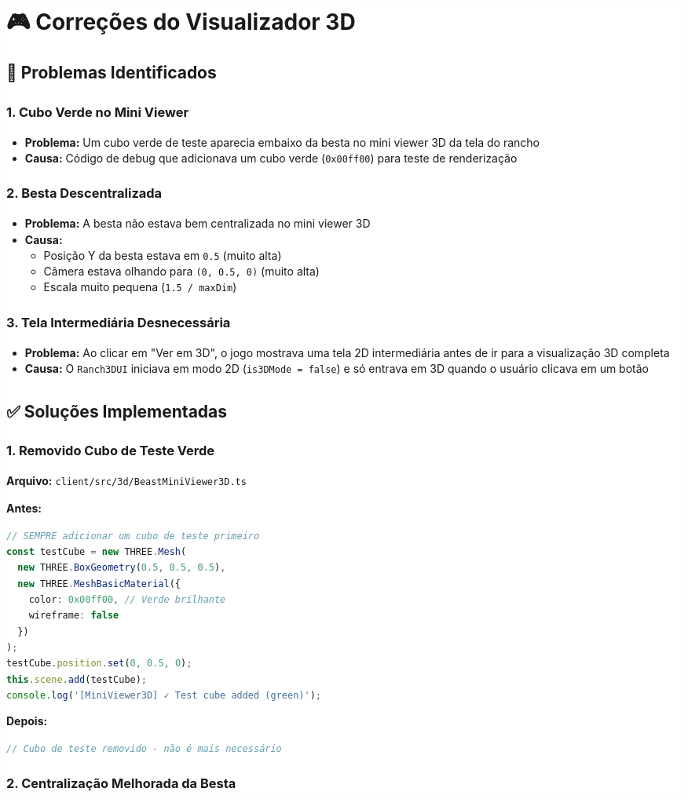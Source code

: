 # 🎮 Correções do Visualizador 3D

## 🐛 Problemas Identificados

### 1. **Cubo Verde no Mini Viewer**
- **Problema:** Um cubo verde de teste aparecia embaixo da besta no mini viewer 3D da tela do rancho
- **Causa:** Código de debug que adicionava um cubo verde (`0x00ff00`) para teste de renderização

### 2. **Besta Descentralizada**
- **Problema:** A besta não estava bem centralizada no mini viewer 3D
- **Causa:** 
  - Posição Y da besta estava em `0.5` (muito alta)
  - Câmera estava olhando para `(0, 0.5, 0)` (muito alta)
  - Escala muito pequena (`1.5 / maxDim`)

### 3. **Tela Intermediária Desnecessária**
- **Problema:** Ao clicar em "Ver em 3D", o jogo mostrava uma tela 2D intermediária antes de ir para a visualização 3D completa
- **Causa:** O `Ranch3DUI` iniciava em modo 2D (`is3DMode = false`) e só entrava em 3D quando o usuário clicava em um botão

## ✅ Soluções Implementadas

### 1. **Removido Cubo de Teste Verde**

**Arquivo:** `client/src/3d/BeastMiniViewer3D.ts`

**Antes:**
```typescript
// SEMPRE adicionar um cubo de teste primeiro
const testCube = new THREE.Mesh(
  new THREE.BoxGeometry(0.5, 0.5, 0.5),
  new THREE.MeshBasicMaterial({ 
    color: 0x00ff00, // Verde brilhante
    wireframe: false
  })
);
testCube.position.set(0, 0.5, 0);
this.scene.add(testCube);
console.log('[MiniViewer3D] ✓ Test cube added (green)');
```

**Depois:**
```typescript
// Cubo de teste removido - não é mais necessário
```

### 2. **Centralização Melhorada da Besta**
